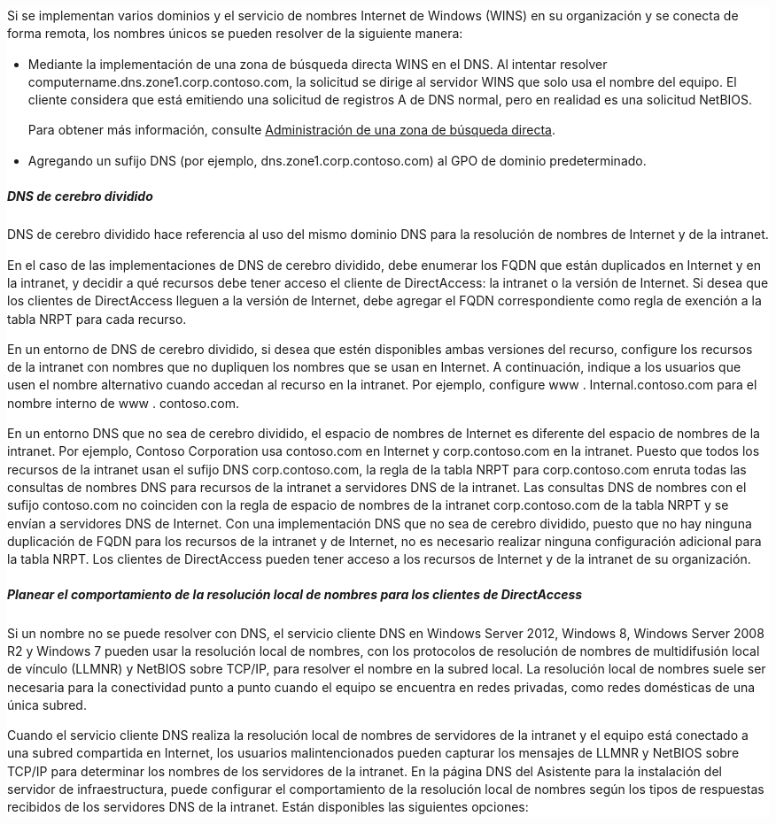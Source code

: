 Si se implementan varios dominios y el servicio de nombres Internet de Windows (WINS) en su organización y se conecta de forma remota, los nombres únicos se pueden resolver de la siguiente manera:

-   Mediante la implementación de una zona de búsqueda directa WINS en el DNS. Al intentar resolver computername.dns.zone1.corp.contoso.com, la solicitud se dirige al servidor WINS que solo usa el nombre del equipo. El cliente considera que está emitiendo una solicitud de registros A de DNS normal, pero en realidad es una solicitud NetBIOS.

    Para obtener más información, consulte [Administración de una zona de búsqueda directa](/previous-versions/windows/it-pro/windows-server-2008-R2-and-2008/cc816891(v=ws.10)).

-   Agregando un sufijo DNS (por ejemplo, dns.zone1.corp.contoso.com) al GPO de dominio predeterminado.

##### <a name="split-brain-dns"></a>DNS de cerebro dividido
DNS de cerebro dividido hace referencia al uso del mismo dominio DNS para la resolución de nombres de Internet y de la intranet.

En el caso de las implementaciones de DNS de cerebro dividido, debe enumerar los FQDN que están duplicados en Internet y en la intranet, y decidir a qué recursos debe tener acceso el cliente de DirectAccess: la intranet o la versión de Internet. Si desea que los clientes de DirectAccess lleguen a la versión de Internet, debe agregar el FQDN correspondiente como regla de exención a la tabla NRPT para cada recurso.

En un entorno de DNS de cerebro dividido, si desea que estén disponibles ambas versiones del recurso, configure los recursos de la intranet con nombres que no dupliquen los nombres que se usan en Internet. A continuación, indique a los usuarios que usen el nombre alternativo cuando accedan al recurso en la intranet. Por ejemplo, configure www \. Internal.contoso.com para el nombre interno de www \. contoso.com.

En un entorno DNS que no sea de cerebro dividido, el espacio de nombres de Internet es diferente del espacio de nombres de la intranet. Por ejemplo, Contoso Corporation usa contoso.com en Internet y corp.contoso.com en la intranet. Puesto que todos los recursos de la intranet usan el sufijo DNS corp.contoso.com, la regla de la tabla NRPT para corp.contoso.com enruta todas las consultas de nombres DNS para recursos de la intranet a servidores DNS de la intranet. Las consultas DNS de nombres con el sufijo contoso.com no coinciden con la regla de espacio de nombres de la intranet corp.contoso.com de la tabla NRPT y se envían a servidores DNS de Internet. Con una implementación DNS que no sea de cerebro dividido, puesto que no hay ninguna duplicación de FQDN para los recursos de la intranet y de Internet, no es necesario realizar ninguna configuración adicional para la tabla NRPT. Los clientes de DirectAccess pueden tener acceso a los recursos de Internet y de la intranet de su organización.

##### <a name="plan-local-name-resolution-behavior-for-directaccess-clients"></a>Planear el comportamiento de la resolución local de nombres para los clientes de DirectAccess
Si un nombre no se puede resolver con DNS, el servicio cliente DNS en Windows Server 2012, Windows 8, Windows Server 2008 R2 y Windows 7 pueden usar la resolución local de nombres, con los protocolos de resolución de nombres de multidifusión local de vínculo (LLMNR) y NetBIOS sobre TCP/IP, para resolver el nombre en la subred local. La resolución local de nombres suele ser necesaria para la conectividad punto a punto cuando el equipo se encuentra en redes privadas, como redes domésticas de una única subred.

Cuando el servicio cliente DNS realiza la resolución local de nombres de servidores de la intranet y el equipo está conectado a una subred compartida en Internet, los usuarios malintencionados pueden capturar los mensajes de LLMNR y NetBIOS sobre TCP/IP para determinar los nombres de los servidores de la intranet. En la página DNS del Asistente para la instalación del servidor de infraestructura, puede configurar el comportamiento de la resolución local de nombres según los tipos de respuestas recibidos de los servidores DNS de la intranet. Están disponibles las siguientes opciones:
